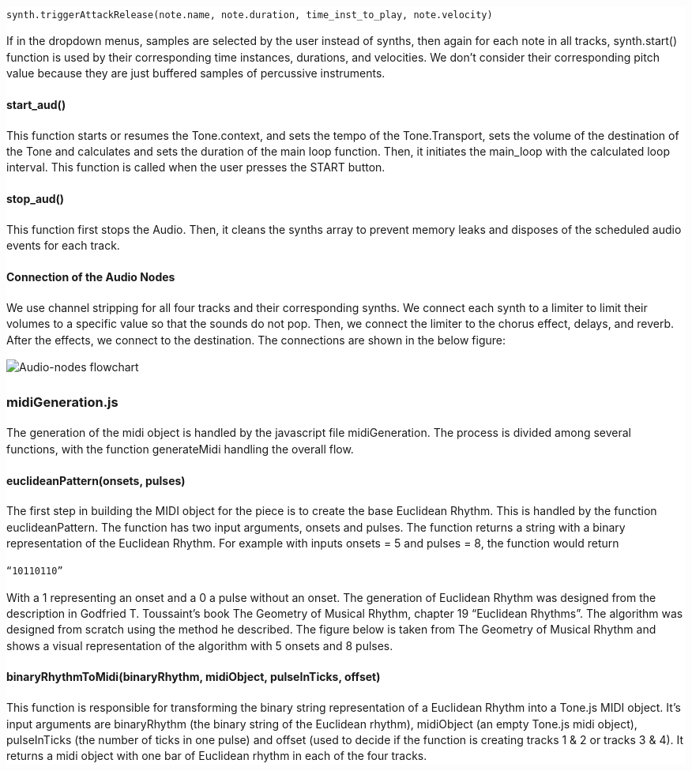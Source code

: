 ```
synth.triggerAttackRelease(note.name, note.duration, time_inst_to_play, note.velocity)
```

If in the dropdown menus, samples are selected by the user instead of synths, then again for each note in all tracks, synth.start() function is used by their corresponding time instances, durations, and velocities. We don’t consider their corresponding pitch value because they are just buffered samples of percussive instruments.

#### start_aud()
This function starts or resumes the Tone.context, and sets the tempo of the Tone.Transport, sets the volume of the destination of the Tone and calculates and sets the duration of the main loop function. Then, it initiates the main_loop with the calculated loop interval. This function is called when the user presses the START button.
#### stop_aud()
This function first stops the Audio. Then, it cleans the synths array to prevent memory leaks and disposes of the scheduled audio events for each track.

#### Connection of the Audio Nodes
We use channel stripping for all four tracks and their corresponding synths. We connect each synth to a limiter to limit their volumes to a specific value so that the sounds do not pop. Then, we connect the limiter to the chorus effect, delays, and reverb. After the effects, we connect to the destination. The connections are shown in the below figure:

![Audio-nodes flowchart](https://github.com/hfoley03/musical-guacamole/blob/main/img/AudioEffectsDiagram.png)

### midiGeneration.js

The generation of the midi object is handled by the javascript file midiGeneration. The process is divided  among several functions, with the function generateMidi handling the overall flow.

#### euclideanPattern(onsets, pulses)

The first step in building the MIDI object for the piece is to create the base Euclidean Rhythm. This is handled by the function euclideanPattern. The function has two input arguments, onsets and pulses. The function returns a string with a binary representation of the Euclidean Rhythm. For example with inputs onsets = 5 and pulses = 8, the function would return
```
“10110110”
```
With a 1 representing an onset and a 0 a pulse without an onset.
The generation of Euclidean Rhythm was designed from the description in Godfried T. Toussaint’s book The Geometry of Musical Rhythm, chapter 19 “Euclidean Rhythms”.
The algorithm was designed from scratch using the method he described. The figure below is taken from The Geometry of Musical Rhythm and shows a visual representation of the algorithm with 5 onsets and 8 pulses.

#### binaryRhythmToMidi(binaryRhythm, midiObject, pulseInTicks, offset)

This function is responsible for transforming the binary string representation of a Euclidean Rhythm into a Tone.js MIDI object. It’s input arguments are binaryRhythm (the binary string of the Euclidean rhythm), midiObject (an empty Tone.js midi object), pulseInTicks (the number of ticks in one pulse) and offset (used to decide if the function is creating tracks 1 & 2 or tracks 3 & 4). It returns a midi object with one bar of Euclidean rhythm in each of the four tracks.
